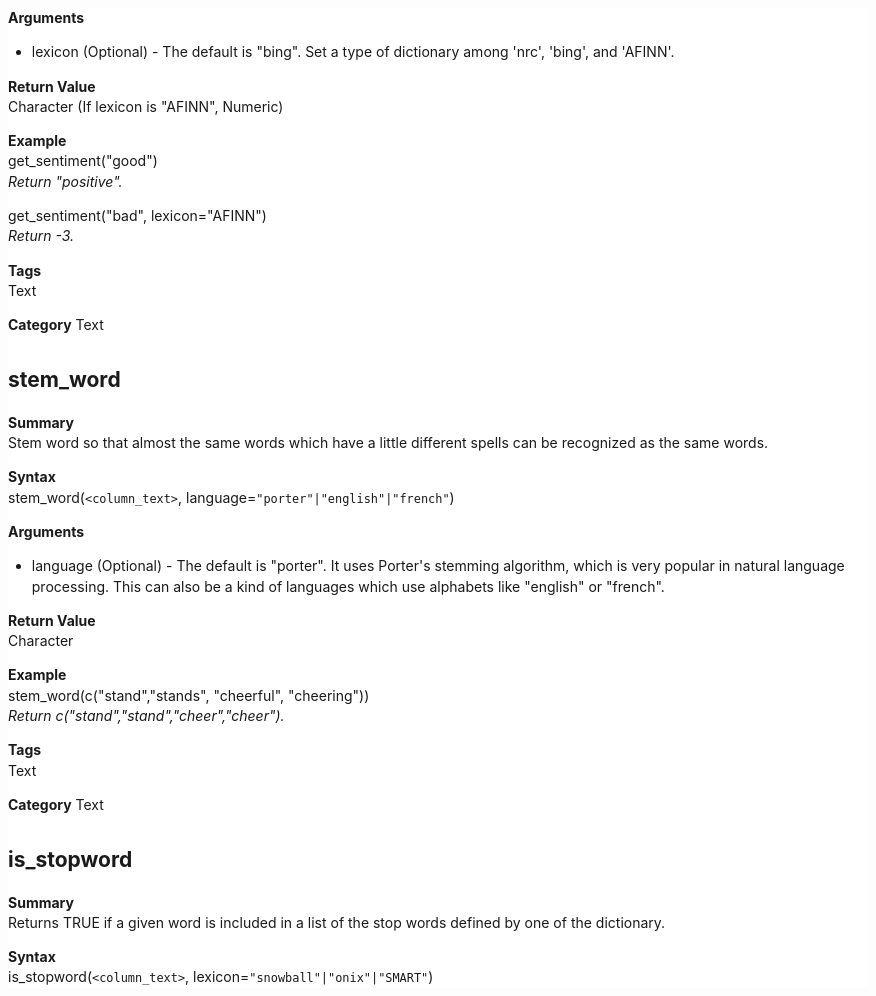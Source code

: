**Arguments**

* lexicon (Optional) - The default is "bing". Set a type of dictionary among 'nrc', 'bing', and 'AFINN'.

**Return Value**  
Character (If lexicon is "AFINN", Numeric)

**Example**  
get_sentiment("good")   
_Return "positive"._

get_sentiment("bad", lexicon="AFINN")   
_Return -3._

**Tags**  
Text

**Category**
Text  

## stem_word

**Summary**  
Stem word so that almost the same words which have a little different spells can be recognized as the same words.

**Syntax**  
stem_word(```<column_text>```, language=```"porter"|"english"|"french"```)

**Arguments**

* language (Optional) - The default is "porter". It uses Porter's stemming algorithm, which is very popular in natural language processing. This can also be a kind of languages which use alphabets like "english" or "french".

**Return Value**  
Character

**Example**  
stem_word(c("stand","stands", "cheerful", "cheering"))   
_Return c("stand","stand","cheer","cheer")._

**Tags**  
Text

**Category**
Text  

## is_stopword

**Summary**   
Returns TRUE if a given word is included in a list of the stop words defined by one of the dictionary.

**Syntax**  
is_stopword(```<column_text>```, lexicon=```"snowball"|"onix"|"SMART"```)
